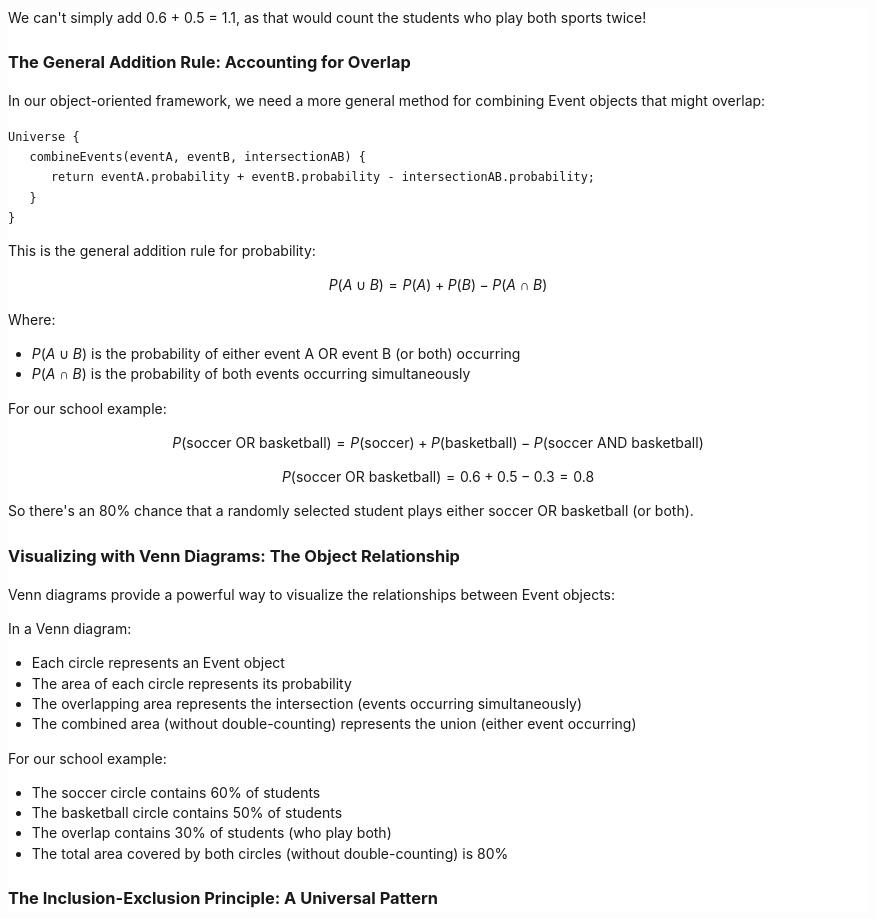 We can't simply add 0.6 + 0.5 = 1.1, as that would count the students who play both sports twice!

### The General Addition Rule: Accounting for Overlap

In our object-oriented framework, we need a more general method for combining Event objects that might overlap:

```
Universe {
   combineEvents(eventA, eventB, intersectionAB) {
      return eventA.probability + eventB.probability - intersectionAB.probability;
   }
}
```

This is the general addition rule for probability:  

$$
P(A \cup B) = P(A) + P(B) - P(A \cap B)
$$

Where:
- $P(A \cup B)$ is the probability of either event A OR event B (or both) occurring
- $P(A \cap B)$ is the probability of both events occurring simultaneously

For our school example:  

$$
P(\text{soccer OR basketball}) = P(\text{soccer}) + P(\text{basketball}) - P(\text{soccer AND basketball})
$$  

$$
P(\text{soccer OR basketball}) = 0.6 + 0.5 - 0.3 = 0.8
$$

So there's an 80% chance that a randomly selected student plays either soccer OR basketball (or both).

### Visualizing with Venn Diagrams: The Object Relationship

Venn diagrams provide a powerful way to visualize the relationships between Event objects:

In a Venn diagram:
- Each circle represents an Event object
- The area of each circle represents its probability
- The overlapping area represents the intersection (events occurring simultaneously)
- The combined area (without double-counting) represents the union (either event occurring)

For our school example:
- The soccer circle contains 60% of students
- The basketball circle contains 50% of students
- The overlap contains 30% of students (who play both)
- The total area covered by both circles (without double-counting) is 80%

### The Inclusion-Exclusion Principle: A Universal Pattern
